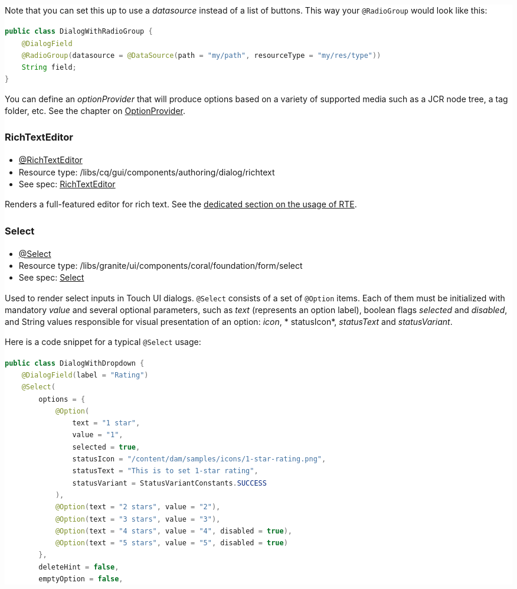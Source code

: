 Note that you can set this up to use a *datasource* instead of a list of buttons. This way your `@RadioGroup` would look
like this:

```java
public class DialogWithRadioGroup {
    @DialogField
    @RadioGroup(datasource = @DataSource(path = "my/path", resourceType = "my/res/type"))
    String field;
}
```

You can define an *optionProvider* that will produce options based on a variety of supported media such as a JCR node
tree, a tag folder, etc. See the chapter on [OptionProvider](option-provider.md).

### RichTextEditor

* [@RichTextEditor](https://javadoc.io/doc/com.exadel.etoolbox/etoolbox-authoring-kit-core/latest/com/exadel/aem/toolkit/api/annotations/widgets/rte/RichTextEditor.html)
* Resource type: /libs/cq/gui/components/authoring/dialog/richtext
* See
  spec: [RichTextEditor](https://helpx.adobe.com/experience-manager/6-5/sites/administering/using/rich-text-editor.html)

Renders a full-featured editor for rich text. See the [dedicated section on the usage of RTE](configuring-rte.md).

### Select

* [@Select](https://javadoc.io/doc/com.exadel.etoolbox/etoolbox-authoring-kit-core/latest/com/exadel/aem/toolkit/api/annotations/widgets/select/Select.html)
* Resource type: /libs/granite/ui/components/coral/foundation/form/select
* See
  spec: [Select](https://helpx.adobe.com/experience-manager/6-5/sites/developing/using/reference-materials/granite-ui/api/jcr_root/libs/granite/ui/components/coral/foundation/form/select/index.html)

Used to render select inputs in Touch UI dialogs. `@Select` consists of a set of `@Option` items. Each of them must be
initialized with mandatory *value* and several optional parameters, such as *text* (represents an option label), boolean
flags *selected* and *disabled*, and String values responsible for visual presentation of an option: *icon*, *
statusIcon*, *statusText* and *statusVariant*.

Here is a code snippet for a typical `@Select` usage:

```java
public class DialogWithDropdown {
    @DialogField(label = "Rating")
    @Select(
        options = {
            @Option(
                text = "1 star",
                value = "1",
                selected = true,
                statusIcon = "/content/dam/samples/icons/1-star-rating.png",
                statusText = "This is to set 1-star rating",
                statusVariant = StatusVariantConstants.SUCCESS
            ),
            @Option(text = "2 stars", value = "2"),
            @Option(text = "3 stars", value = "3"),
            @Option(text = "4 stars", value = "4", disabled = true),
            @Option(text = "5 stars", value = "5", disabled = true)
        },
        deleteHint = false,
        emptyOption = false,
```